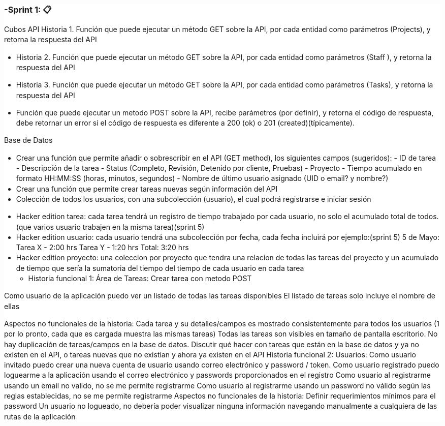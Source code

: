 ### -Sprint 1: 📋

Cubos API
Historia 1. Función que puede ejecutar un método GET sobre la API, por cada entidad como parámetros (Projects), y retorna la respuesta del API

- Historia 2. Función que puede ejecutar un método GET sobre la API, por cada entidad como parámetros (Staff ), y retorna la respuesta del API

- Historia 3. Función que puede ejecutar un método GET sobre la API, por cada entidad como parámetros (Tasks), y retorna la respuesta del API

* Función que puede ejecutar un metodo POST sobre la API, recibe parámetros (por definir), y retorna el código de respuesta, debe retornar un error si el código de respuesta es diferente a 200 (ok) o 201 (created)(típicamente).

Base de Datos

- Crear una función que permite añadir o sobrescribir en el API (GET method), los siguientes campos (sugeridos): - ID de tarea - Descripción de la tarea - Status (Completo, Revisión, Detenido por cliente, Pruebas) - Proyecto - Tiempo acumulado en formato HH:MM:SS (horas, minutos, segundos) - Nombre de último usuario asignado (UID o email? y nombre?)
- Crear una función que permite crear tareas nuevas según información del API
- Colección de todos los usuarios, con una subcolección (usuario), el cual podrá registrarse e iniciar sesión

* Hacker edition tarea: cada tarea tendrá un registro de tiempo trabajado por cada usuario, no solo el acumulado total de todos. (que varios usuario trabajen en la misma tarea)(sprint 5)
* Hacker edition usuario: cada usuario tendrá una subcolección por fecha, cada fecha incluirá por ejemplo:(sprint 5)
  5 de Mayo:
  Tarea X - 2:00 hrs
  Tarea Y - 1:20 hrs
  Total: 3:20 hrs
* Hacker edition proyecto: una coleccion por proyecto que tendra una relacion de todas las tareas del proyecto y un acumulado de tiempo que sería la sumatoria del tiempo del tiempo de cada usuario en cada tarea
  - Historia funcional 1:
    Área de Tareas:
    Crear tarea con metodo POST

Como usuario de la aplicación puedo ver un listado de todas las tareas disponibles
El listado de tareas solo incluye el nombre de ellas

Aspectos no funcionales de la historia:
Cada tarea y su detalles/campos es mostrado consistentemente para todos los usuarios (1 por lo pronto, cada que es cargada muestra las mismas tareas)
Todas las tareas son visibles en tamaño de pantalla escritorio.
No hay duplicación de tareas/campos en la base de datos.
Discutir qué hacer con tareas que están en la base de datos y ya no existen en el API, o tareas nuevas que no existían y ahora ya existen en el API
Historia funcional 2:
Usuarios:
Como usuario invitado puedo crear una nueva cuenta de usuario usando correo electrónico y password / token.
Como usuario registrado puedo loguearme a la aplicación usando el correo electrónico y passwords proporcionados en el registro
Como usuario al registrarme usando un email no valido, no se me permite registrarme
Como usuario al registrarme usando un password no válido según las reglas establecidas, no se me permite registrarme
Aspectos no funcionales de la historia:
Definir requerimientos mínimos para el password
Un usuario no logueado, no debería poder visualizar ninguna información navegando manualmente a cualquiera de las rutas de la aplicación
